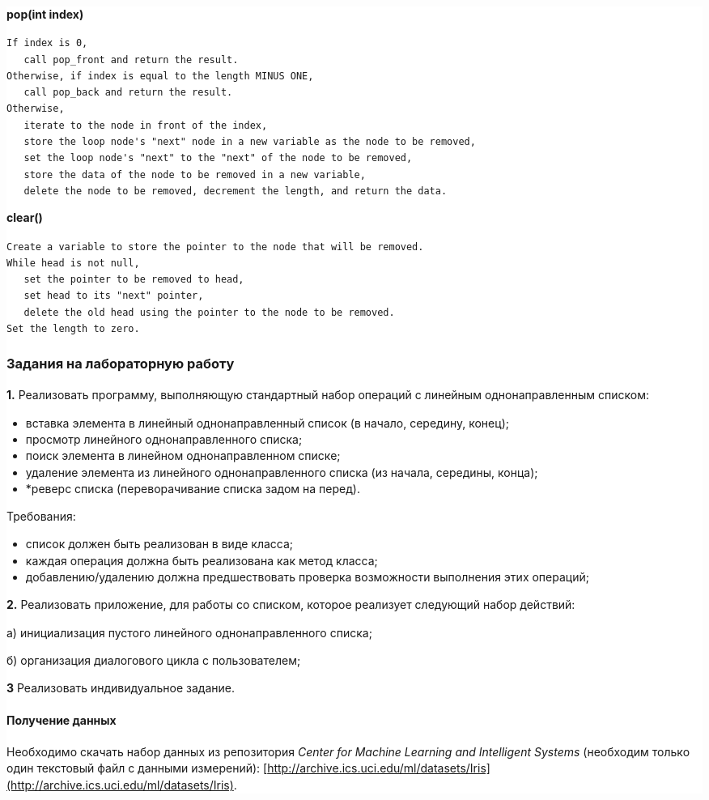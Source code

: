 **pop(int index)**

```
If index is 0,
   call pop_front and return the result.
Otherwise, if index is equal to the length MINUS ONE,
   call pop_back and return the result.
Otherwise,
   iterate to the node in front of the index,
   store the loop node's "next" node in a new variable as the node to be removed,
   set the loop node's "next" to the "next" of the node to be removed,
   store the data of the node to be removed in a new variable,
   delete the node to be removed, decrement the length, and return the data.
```

**clear()**

```
Create a variable to store the pointer to the node that will be removed.
While head is not null,
   set the pointer to be removed to head,
   set head to its "next" pointer,
   delete the old head using the pointer to the node to be removed.
Set the length to zero.
```



### Задания на лабораторную работу


**1.** Реализовать программу, выполняющую стандартный набор операций с
линейным однонаправленным списком:
 - вставка элемента в линейный однонаправленный список (в начало, середину, конец);
 - просмотр линейного однонаправленного списка;
 - поиск элемента в линейном однонаправленном списке;
 - удаление элемента из линейного однонаправленного списка (из начала, середины, конца);
 - *реверс списка (переворачивание списка задом на перед).

Требования:
 - список должен быть реализован в виде класса;
 - каждая операция должна быть реализована как метод класса;
 - добавлению/удалению должна предшествовать проверка возможности выполнения этих операций;

**2.** Реализовать приложение, для работы со списком, которое реализует следующий набор действий:
 
 а) инициализация пустого линейного однонаправленного списка;
 
 б) организация диалогового цикла с пользователем;

 **3** Реализовать индивидуальное задание.


#### Получение данных

Необходимо скачать набор данных из репозитория *Center for Machine Learning and Intelligent Systems* (необходим только один текстовый файл с данными измерений): [http://archive.ics.uci.edu/ml/datasets/Iris](http://archive.ics.uci.edu/ml/datasets/Iris).

